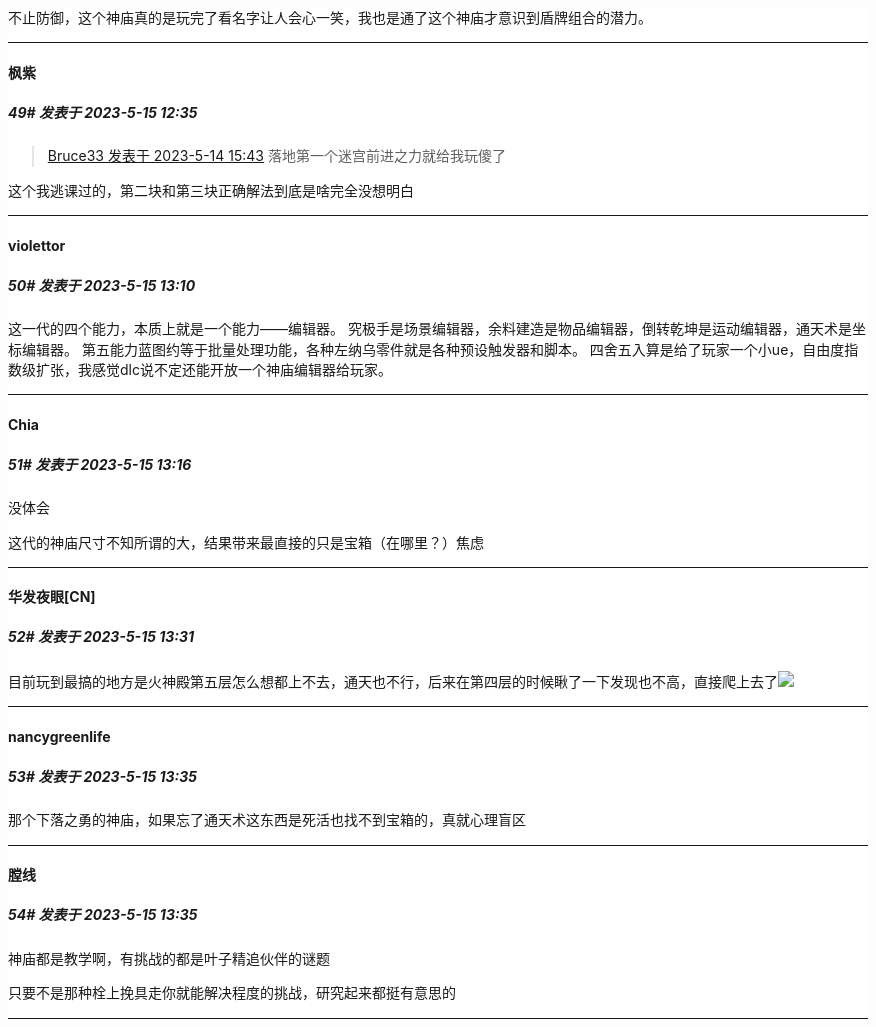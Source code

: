 不止防御，这个神庙真的是玩完了看名字让人会心一笑，我也是通了这个神庙才意识到盾牌组合的潜力。

*****

####  枫紫  
##### 49#       发表于 2023-5-15 12:35

<blockquote><a href="httphttps://bbs.saraba1st.com/2b/forum.php?mod=redirect&amp;goto=findpost&amp;pid=60841907&amp;ptid=2134201" target="_blank">Bruce33 发表于 2023-5-14 15:43</a>
落地第一个迷宫前进之力就给我玩傻了</blockquote>
这个我逃课过的，第二块和第三块正确解法到底是啥完全没想明白

*****

####  violettor  
##### 50#       发表于 2023-5-15 13:10

这一代的四个能力，本质上就是一个能力——编辑器。
究极手是场景编辑器，余料建造是物品编辑器，倒转乾坤是运动编辑器，通天术是坐标编辑器。
第五能力蓝图约等于批量处理功能，各种左纳乌零件就是各种预设触发器和脚本。
四舍五入算是给了玩家一个小ue，自由度指数级扩张，我感觉dlc说不定还能开放一个神庙编辑器给玩家。

*****

####  Chia  
##### 51#       发表于 2023-5-15 13:16

没体会

这代的神庙尺寸不知所谓的大，结果带来最直接的只是宝箱（在哪里？）焦虑

*****

####  华发夜眼[CN]  
##### 52#       发表于 2023-5-15 13:31

目前玩到最搞的地方是火神殿第五层怎么想都上不去，通天也不行，后来在第四层的时候瞅了一下发现也不高，直接爬上去了<img src="https://static.saraba1st.com/image/smiley/face2017/066.png" referrerpolicy="no-referrer">

*****

####  nancygreenlife  
##### 53#       发表于 2023-5-15 13:35

那个下落之勇的神庙，如果忘了通天术这东西是死活也找不到宝箱的，真就心理盲区

*****

####  膛线  
##### 54#       发表于 2023-5-15 13:35

神庙都是教学啊，有挑战的都是叶子精追伙伴的谜题

只要不是那种栓上挽具走你就能解决程度的挑战，研究起来都挺有意思的

*****
